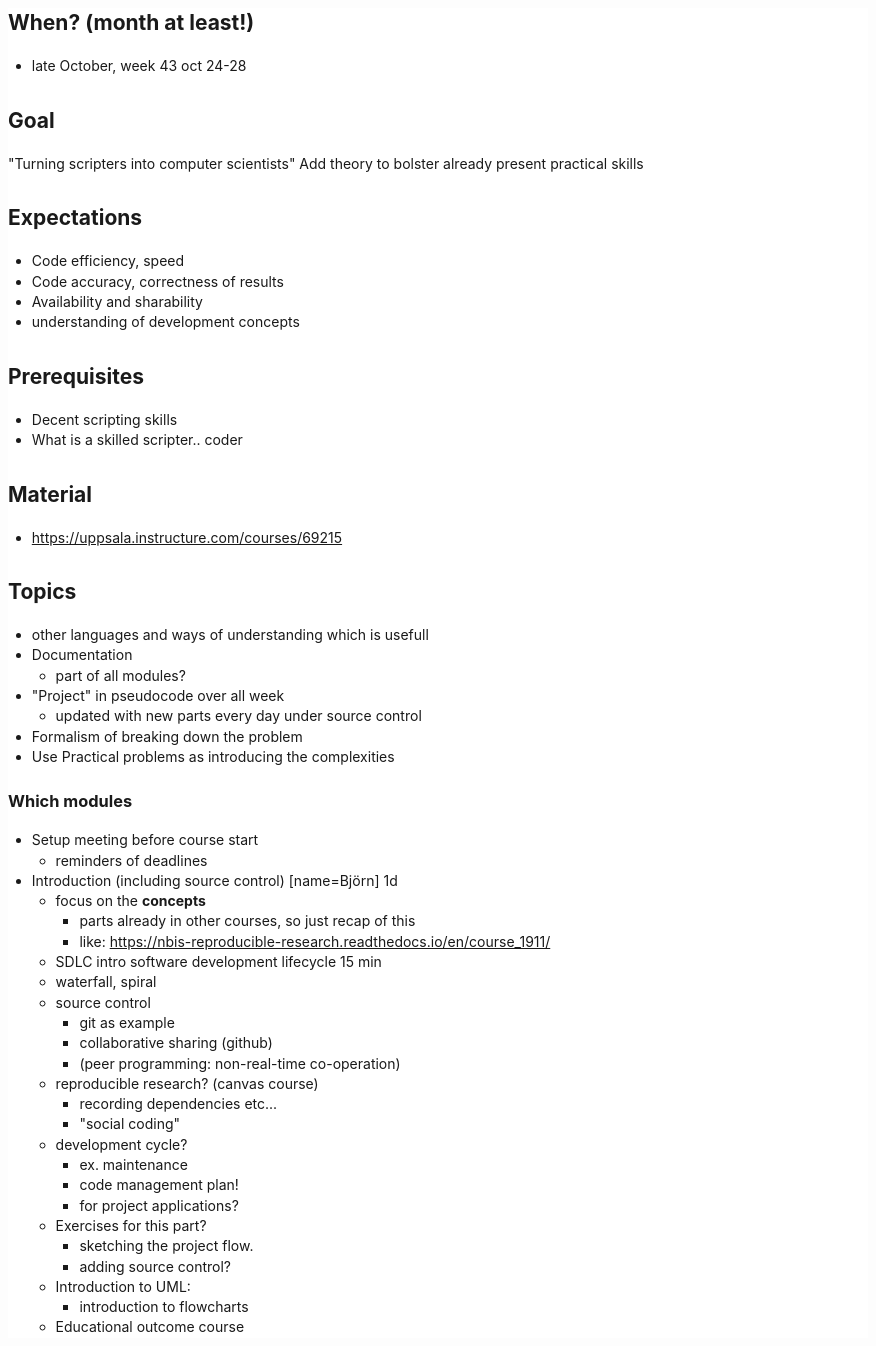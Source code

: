 ## When? (month at least!)

- late October, week 43 oct 24-28


## Goal

"Turning scripters into computer scientists"
Add theory to bolster already present practical skills

## Expectations

- Code efficiency, speed
- Code accuracy, correctness of results
- Availability and sharability
- understanding of development concepts

## Prerequisites

- Decent scripting skills
- What is a skilled scripter.. coder

## Material

- <https://uppsala.instructure.com/courses/69215>

## Topics

- other languages and ways of understanding which is usefull
- Documentation
    - part of all modules?
- "Project" in pseudocode over all week
    - updated with new parts every day under source control
- Formalism of breaking down the problem
- Use Practical problems as introducing the complexities

### Which modules

- Setup meeting before course start
    - reminders of deadlines
- Introduction (including source control) [name=Björn] 1d
    - focus on the **concepts**
        - parts already in other courses, so just recap of this
        - like: <https://nbis-reproducible-research.readthedocs.io/en/course_1911/>
    - SDLC intro software development lifecycle 15 min
    - waterfall, spiral
    - source control
        - git as example
        - collaborative sharing (github)
        - (peer programming:  non-real-time co-operation)
    - reproducible research? (canvas course)
        - recording dependencies etc...
        - "social coding"
    - development cycle?
        - ex. maintenance
        - code management plan!
        - for project applications?
    - Exercises for this part?
        - sketching the project flow.
        - adding source control?
    - Introduction to UML:
        - introduction to flowcharts
    - Educational outcome course